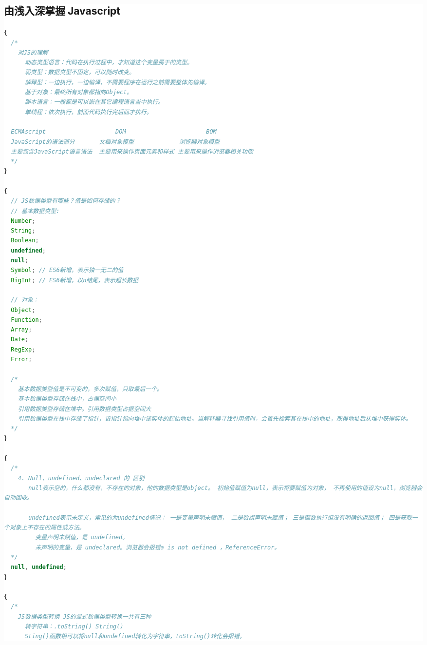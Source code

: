 ## 由浅入深掌握 Javascript

```js
{
  /* 
    对JS的理解
      动态类型语言：代码在执行过程中，才知道这个变量属于的类型。
      弱类型：数据类型不固定，可以随时改变。
      解释型：一边执行，一边编译，不需要程序在运行之前需要整体先编译。
      基于对象：最终所有对象都指向Object。
      脚本语言：一般都是可以嵌在其它编程语言当中执行。
      单线程：依次执行，前面代码执行完后面才执行。

  ECMAscript	                DOM	                      BOM  
  JavaScript的语法部分  	    文档对象模型	           浏览器对象模型
  主要包含JavaScript语言语法  主要用来操作页面元素和样式 主要用来操作浏览器相关功能
  */
}

{
  // JS数据类型有哪些？值是如何存储的？
  // 基本数据类型:
  Number;
  String;
  Boolean;
  undefined;
  null;
  Symbol; // ES6新增，表示独一无二的值
  BigInt; // ES6新增，以n结尾，表示超长数据

  // 对象：
  Object;
  Function;
  Array;
  Date;
  RegExp;
  Error;

  /* 
    基本数据类型值是不可变的，多次赋值，只取最后一个。
    基本数据类型存储在栈中，占据空间小
    引用数据类型存储在堆中。引用数据类型占据空间大
    引用数据类型在栈中存储了指针，该指针指向堆中该实体的起始地址。当解释器寻找引用值时，会首先检索其在栈中的地址，取得地址后从堆中获得实体。
  */
}

{
  /* 
    4. Null、undefined、undeclared 的 区别
       null表示空的，什么都没有，不存在的对象，他的数据类型是object。 初始值赋值为null，表示将要赋值为对象， 不再使用的值设为null，浏览器会自动回收。
       
       undefined表示未定义，常见的为undefined情况： 一是变量声明未赋值， 二是数组声明未赋值； 三是函数执行但没有明确的返回值； 四是获取一个对象上不存在的属性或方法。
         变量声明未赋值，是 undefined。
         未声明的变量，是 undeclared。浏览器会报错a is not defined ，ReferenceError。
  */
  null, undefined;
}

{
  /* 
    JS数据类型转换 JS的显式数据类型转换一共有三种
      转字符串：.toString() String() 
      Sting()函数相可以将null和undefined转化为字符串，toString()转化会报错。
```
